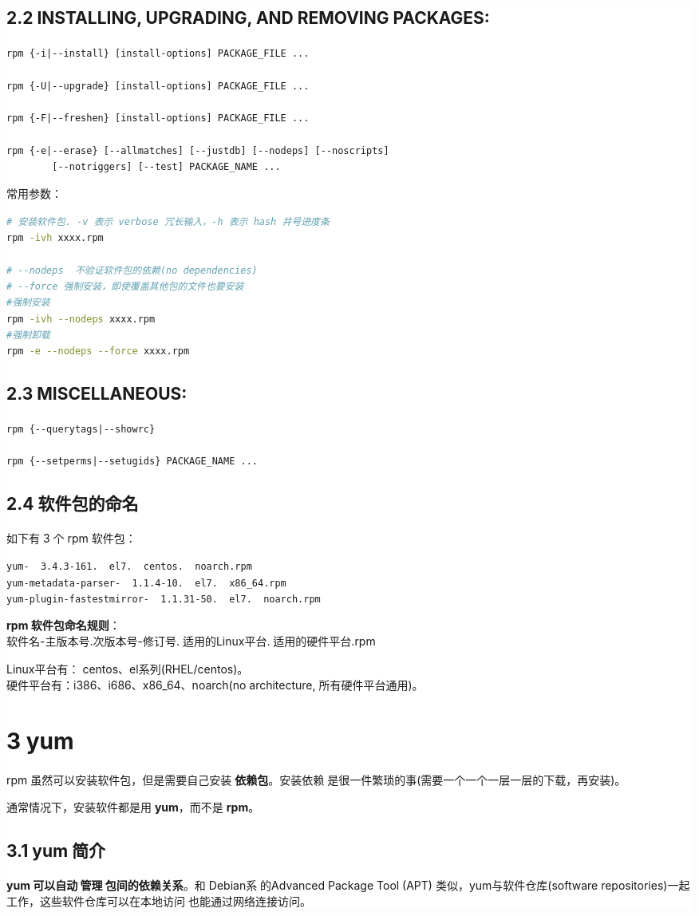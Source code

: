 ## 2.2 INSTALLING, UPGRADING, AND REMOVING PACKAGES:
```
rpm {-i|--install} [install-options] PACKAGE_FILE ...

rpm {-U|--upgrade} [install-options] PACKAGE_FILE ...

rpm {-F|--freshen} [install-options] PACKAGE_FILE ...

rpm {-e|--erase} [--allmatches] [--justdb] [--nodeps] [--noscripts]
        [--notriggers] [--test] PACKAGE_NAME ...
```
常用参数：  
```sh
# 安装软件包. -v 表示 verbose 冗长输入，-h 表示 hash 井号进度条
rpm -ivh xxxx.rpm

# --nodeps  不验证软件包的依赖(no dependencies)
# --force 强制安装，即使覆盖其他包的文件也要安装
#强制安装
rpm -ivh --nodeps xxxx.rpm
#强制卸载
rpm -e --nodeps --force xxxx.rpm
```

## 2.3 MISCELLANEOUS:
```
rpm {--querytags|--showrc}

rpm {--setperms|--setugids} PACKAGE_NAME ...
```

## 2.4 软件包的命名
如下有 3 个 rpm 软件包：  
```
yum-  3.4.3-161.  el7.  centos.  noarch.rpm
yum-metadata-parser-  1.1.4-10.  el7.  x86_64.rpm
yum-plugin-fastestmirror-  1.1.31-50.  el7.  noarch.rpm
```
**rpm 软件包命名规则**：  
软件名-主版本号.次版本号-修订号. 适用的Linux平台. 适用的硬件平台.rpm  

Linux平台有： centos、el系列(RHEL/centos)。   
硬件平台有：i386、i686、x86_64、noarch(no architecture, 所有硬件平台通用)。  

# 3 yum
rpm 虽然可以安装软件包，但是需要自己安装 **依赖包**。安装依赖 是很一件繁琐的事(需要一个一个一层一层的下载，再安装)。  

通常情况下，安装软件都是用 **yum**，而不是 **rpm**。  

## 3.1 yum 简介
**yum 可以自动 管理 包间的依赖关系**。和 Debian系 的Advanced Package Tool (APT) 类似，yum与软件仓库(software repositories)一起工作，这些软件仓库可以在本地访问 也能通过网络连接访问。  
